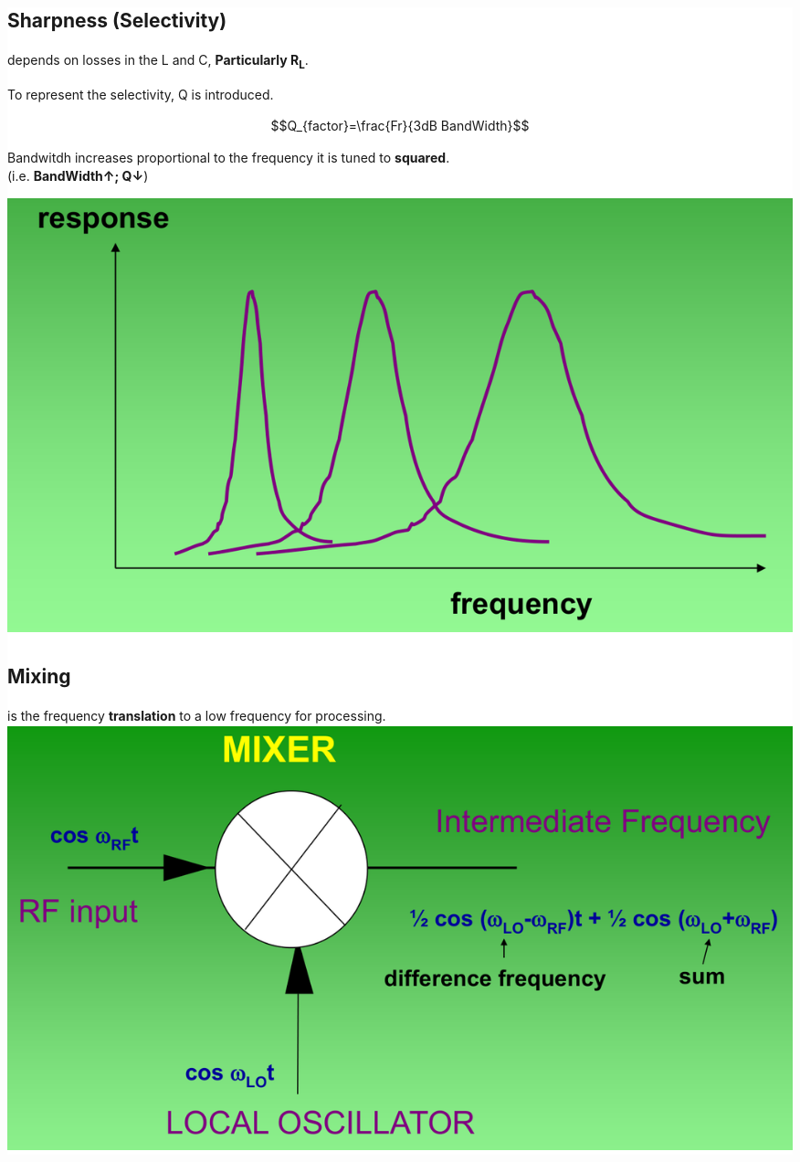 
## Sharpness (Selectivity)
depends on losses in the L and C, **Particularly R<sub>L</sub>**.  

To represent the selectivity, Q is introduced.  

$$Q_{factor}=\frac{Fr}{3dB BandWidth}$$  

Bandwitdh increases proportional to the frequency it is tuned to **squared**.  
(i.e. **BandWidth&uarr;; Q&darr;**)  

![Selectivity](3/Selectivity.png)

## Mixing
is the frequency **translation** to a low frequency for processing.
![Mixer](3/Mixer.png)

